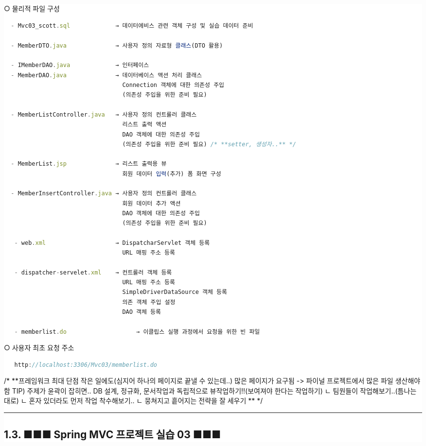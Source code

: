 ○ 물리적 파일 구성
``` javascript
  - Mvc03_scott.sql             → 데이터에비스 관련 객체 구성 및 실습 데이터 준비

  - MemberDTO.java              → 사용자 정의 자료형 클래스(DTO 활용)
  
  - IMemberDAO.java             → 인터페이스
  - MemberDAO.java              → 데이터베이스 액션 처리 클래스
                                  Connection 객체에 대한 의존성 주입
                                  (의존성 주입을 위한 준비 필요)

  - MemberListController.java   → 사용자 정의 컨트롤러 클래스
                                  리스트 출력 액션
                                  DAO 객체에 대한 의존성 주입
                                  (의존성 주입을 위한 준비 필요) /* **setter, 생성자..** */

  - MemberList.jsp              → 리스트 출력용 뷰
                                  회원 데이터 입력(추가) 폼 화면 구성
  
  - MemberInsertController.java → 사용자 정의 컨트롤러 클래스
                                  회원 데이터 추가 액션
                                  DAO 객체에 대한 의존성 주입
                                  (의존성 주입을 위한 준비 필요)
   
   - web.xml                    → DispatcharServlet 객체 등록
                                  URL 매핑 주소 등록

   - dispatcher-servelet.xml    → 컨트롤러 객체 등록
                                  URL 매핑 주소 등록
                                  SimpleDriverDataSource 객체 등록
                                  의존 객체 주입 설정
                                  DAO 객체 등록
   
   - memberlist.do                    → 이클립스 실행 과정에서 요청을 위한 빈 파일
```
○ 사용자 최초 요청 주소
``` javascript
   http://localhost:3306/Mvc03/memberlist.do
```

/* **프레임워크 최대 단점 작은 일에도(심지어 하나의 페이지로 끝낼 수 있는데..) 많은 페이지가 요구됨
 -> 파이널 프로젝트에서 많은 파일 생산해야함
  TIP) 주제가 윤곽이 잡히면.. DB 설계, 정규화, 문서작업과 독립적으로 뷰작업하기!!(보여져야 한다는 작업하기)
  ㄴ 팀원들이 작업해보기..(틈나는 대로)
  ㄴ 혼자 있더라도 먼저 작업 착수해보기..
  ㄴ 뭉쳐지고 흩어지는 전략을 잘 세우기
 ** */

 --------------------------------------------------------------------------------------

## 1.3. ■■■ Spring MVC 프로젝트 실습 03 ■■■
